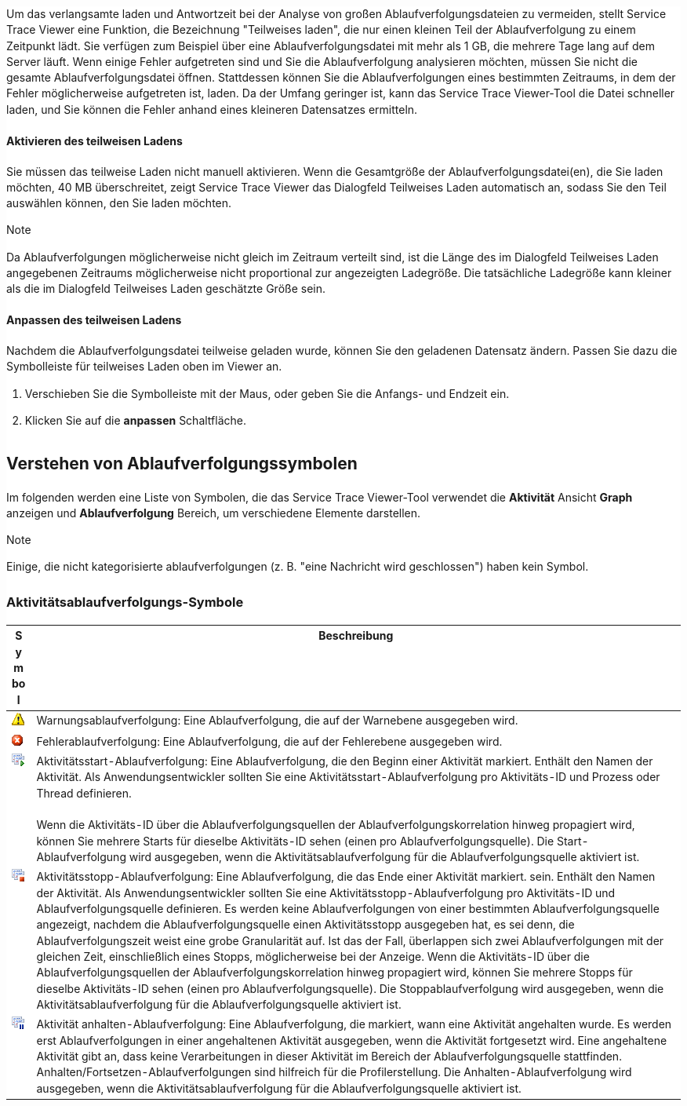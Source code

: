  Um das verlangsamte laden und Antwortzeit bei der Analyse von großen Ablaufverfolgungsdateien zu vermeiden, stellt Service Trace Viewer eine Funktion, die Bezeichnung "Teilweises laden", die nur einen kleinen Teil der Ablaufverfolgung zu einem Zeitpunkt lädt. Sie verfügen zum Beispiel über eine Ablaufverfolgungsdatei mit mehr als 1&#160;GB, die mehrere Tage lang auf dem Server läuft. Wenn einige Fehler aufgetreten sind und Sie die Ablaufverfolgung analysieren möchten, müssen Sie nicht die gesamte Ablaufverfolgungsdatei öffnen. Stattdessen können Sie die Ablaufverfolgungen eines bestimmten Zeitraums, in dem der Fehler möglicherweise aufgetreten ist, laden. Da der Umfang geringer ist, kann das Service Trace Viewer-Tool die Datei schneller laden, und Sie können die Fehler anhand eines kleineren Datensatzes ermitteln.  
  
#### <a name="enabling-partial-loading"></a>Aktivieren des teilweisen Ladens  
 Sie müssen das teilweise Laden nicht manuell aktivieren. Wenn die Gesamtgröße der Ablaufverfolgungsdatei(en), die Sie laden möchten, 40&#160;MB überschreitet, zeigt Service Trace Viewer das Dialogfeld Teilweises Laden automatisch an, sodass Sie den Teil auswählen können, den Sie laden möchten.  
  
> [!NOTE]
>  Da Ablaufverfolgungen möglicherweise nicht gleich im Zeitraum verteilt sind, ist die Länge des im Dialogfeld Teilweises Laden angegebenen Zeitraums möglicherweise nicht proportional zur angezeigten Ladegröße. Die tatsächliche Ladegröße kann kleiner als die im Dialogfeld Teilweises Laden geschätzte Größe sein.  
  
#### <a name="adjusting-partial-loading"></a>Anpassen des teilweisen Ladens  
 Nachdem die Ablaufverfolgungsdatei teilweise geladen wurde, können Sie den geladenen Datensatz ändern. Passen Sie dazu die Symbolleiste für teilweises Laden oben im Viewer an.  
  
1.  Verschieben Sie die Symbolleiste mit der Maus, oder geben Sie die Anfangs- und Endzeit ein.  
  
2.  Klicken Sie auf die **anpassen** Schaltfläche.  
  
## <a name="understanding-trace-icons"></a>Verstehen von Ablaufverfolgungssymbolen  
 Im folgenden werden eine Liste von Symbolen, die das Service Trace Viewer-Tool verwendet die **Aktivität** Ansicht **Graph** anzeigen und **Ablaufverfolgung** Bereich, um verschiedene Elemente darstellen.  
  
> [!NOTE]
>  Einige, die nicht kategorisierte ablaufverfolgungen (z. B. "eine Nachricht wird geschlossen") haben kein Symbol.  
  
### <a name="activity-tracing-traces"></a>Aktivitätsablaufverfolgungs-Symbole  
  
|Symbol|Beschreibung|  
|----------|-----------------|  
|![Warnungsablaufverfolgung](../../../docs/framework/wcf/media/7457c4ed-8383-4ac7-bada-bcb27409da58.gif "7457c4ed-8383-4ac7-bada-bcb27409da58")|Warnungsablaufverfolgung: Eine Ablaufverfolgung, die auf der Warnebene ausgegeben wird.|  
|![Fehlerablaufverfolgung](../../../docs/framework/wcf/media/7d908807-4967-4f6d-9226-d52125db69ca.gif "7d908807-4967-4f6d-9226-d52125db69ca")|Fehlerablaufverfolgung: Eine Ablaufverfolgung, die auf der Fehlerebene ausgegeben wird.|  
|![Ablaufverfolgung "Aktivitätsstart":](../../../docs/framework/wcf/media/8a728f91-5f80-4a95-afe8-0b6acd6e0317.gif "8a728f91-5f80-4a95-afe8-0b6acd6e0317")|Aktivitätsstart-Ablaufverfolgung: Eine Ablaufverfolgung, die den Beginn einer Aktivität markiert. Enthält den Namen der Aktivität. Als Anwendungsentwickler sollten Sie eine Aktivitätsstart-Ablaufverfolgung pro Aktivitäts-ID und Prozess oder Thread definieren.<br /><br /> Wenn die Aktivitäts-ID über die Ablaufverfolgungsquellen der Ablaufverfolgungskorrelation hinweg propagiert wird, können Sie mehrere Starts für dieselbe Aktivitäts-ID sehen (einen pro Ablaufverfolgungsquelle). Die Start-Ablaufverfolgung wird ausgegeben, wenn die Aktivitätsablaufverfolgung für die Ablaufverfolgungsquelle aktiviert ist.|  
|![Ablaufverfolgung "Aktivitätsstopp"](../../../docs/framework/wcf/media/a0493e95-653e-4af8-84a4-4d09a400bc31.gif "a0493e95-653e-4af8-84a4-4d09a400bc31")|Aktivitätsstopp-Ablaufverfolgung: Eine Ablaufverfolgung, die das Ende einer Aktivität markiert. sein. Enthält den Namen der Aktivität. Als Anwendungsentwickler sollten Sie eine Aktivitätsstopp-Ablaufverfolgung pro Aktivitäts-ID und Ablaufverfolgungsquelle definieren. Es werden keine Ablaufverfolgungen von einer bestimmten Ablaufverfolgungsquelle angezeigt, nachdem die Ablaufverfolgungsquelle einen Aktivitätsstopp ausgegeben hat, es sei denn, die Ablaufverfolgungszeit weist eine grobe Granularität auf. Ist das der Fall, überlappen sich zwei Ablaufverfolgungen mit der gleichen Zeit, einschließlich eines Stopps, möglicherweise bei der Anzeige. Wenn die Aktivitäts-ID über die Ablaufverfolgungsquellen der Ablaufverfolgungskorrelation hinweg propagiert wird, können Sie mehrere Stopps für dieselbe Aktivitäts-ID sehen (einen pro Ablaufverfolgungsquelle). Die Stoppablaufverfolgung wird ausgegeben, wenn die Aktivitätsablaufverfolgung für die Ablaufverfolgungsquelle aktiviert ist.|  
|![Aktivität anhalten-Ablaufverfolgung](../../../docs/framework/wcf/media/6f7f4191-df2b-4592-8998-8379769e2d32.gif "6f7f4191-df2b-4592-8998-8379769e2d32")|Aktivität anhalten-Ablaufverfolgung: Eine Ablaufverfolgung, die markiert, wann eine Aktivität angehalten wurde. Es werden erst Ablaufverfolgungen in einer angehaltenen Aktivität ausgegeben, wenn die Aktivität fortgesetzt wird. Eine angehaltene Aktivität gibt an, dass keine Verarbeitungen in dieser Aktivität im Bereich der Ablaufverfolgungsquelle stattfinden. Anhalten/Fortsetzen-Ablaufverfolgungen sind hilfreich für die Profilerstellung. Die Anhalten-Ablaufverfolgung wird ausgegeben, wenn die Aktivitätsablaufverfolgung für die Ablaufverfolgungsquelle aktiviert ist.|  